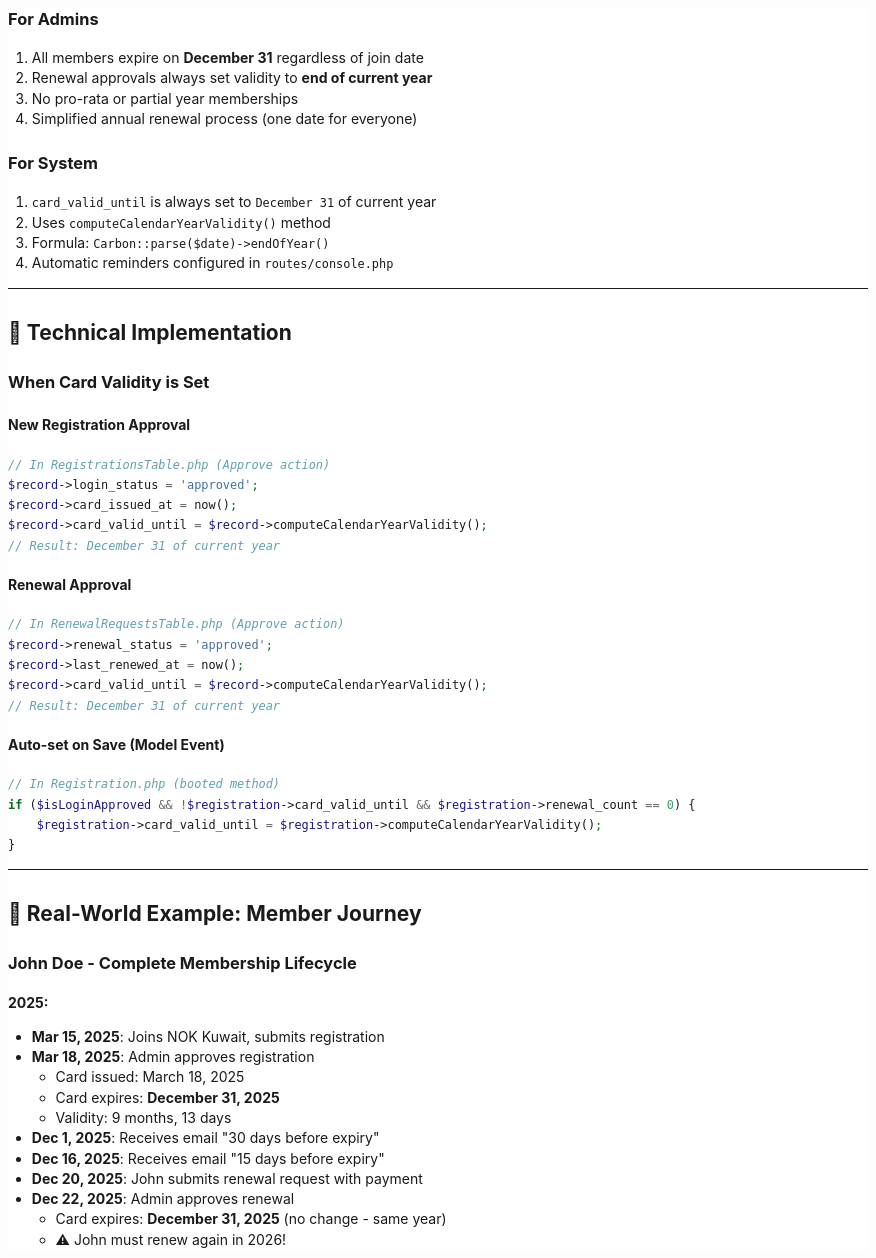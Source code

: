 ### For Admins
1. All members expire on **December 31** regardless of join date
2. Renewal approvals always set validity to **end of current year**
3. No pro-rata or partial year memberships
4. Simplified annual renewal process (one date for everyone)

### For System
1. `card_valid_until` is always set to `December 31` of current year
2. Uses `computeCalendarYearValidity()` method
3. Formula: `Carbon::parse($date)->endOfYear()`
4. Automatic reminders configured in `routes/console.php`

---

## 🔧 Technical Implementation

### When Card Validity is Set

#### New Registration Approval
```php
// In RegistrationsTable.php (Approve action)
$record->login_status = 'approved';
$record->card_issued_at = now();
$record->card_valid_until = $record->computeCalendarYearValidity();
// Result: December 31 of current year
```

#### Renewal Approval
```php
// In RenewalRequestsTable.php (Approve action)
$record->renewal_status = 'approved';
$record->last_renewed_at = now();
$record->card_valid_until = $record->computeCalendarYearValidity();
// Result: December 31 of current year
```

#### Auto-set on Save (Model Event)
```php
// In Registration.php (booted method)
if ($isLoginApproved && !$registration->card_valid_until && $registration->renewal_count == 0) {
    $registration->card_valid_until = $registration->computeCalendarYearValidity();
}
```

---

## 🎯 Real-World Example: Member Journey

### John Doe - Complete Membership Lifecycle

**2025:**
- **Mar 15, 2025**: Joins NOK Kuwait, submits registration
- **Mar 18, 2025**: Admin approves registration
  - Card issued: March 18, 2025
  - Card expires: **December 31, 2025**
  - Validity: 9 months, 13 days
- **Dec 1, 2025**: Receives email "30 days before expiry"
- **Dec 16, 2025**: Receives email "15 days before expiry"
- **Dec 20, 2025**: John submits renewal request with payment
- **Dec 22, 2025**: Admin approves renewal
  - Card expires: **December 31, 2025** (no change - same year)
  - ⚠️ John must renew again in 2026!
